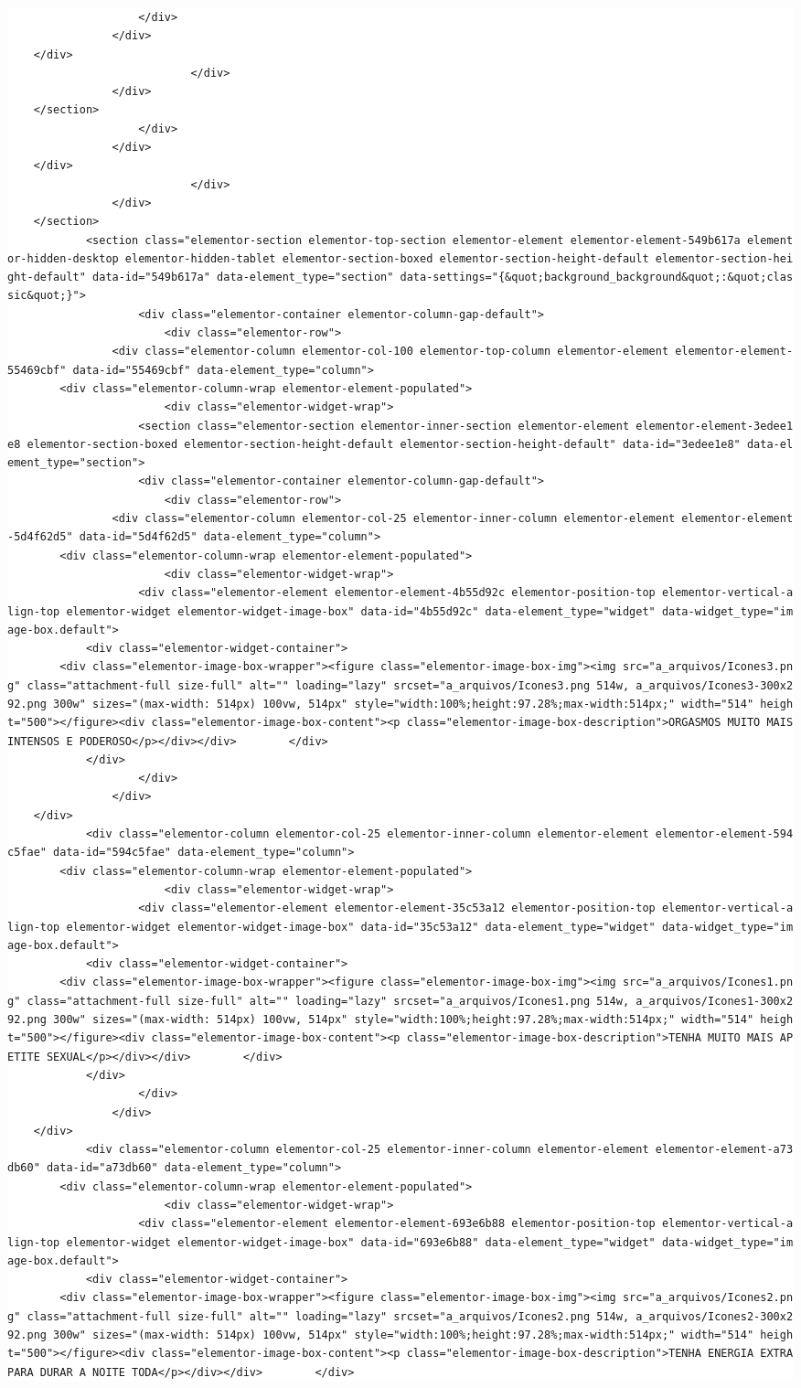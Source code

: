 						</div>
					</div>
		</div>
								</div>
					</div>
		</section>
						</div>
					</div>
		</div>
								</div>
					</div>
		</section>
				<section class="elementor-section elementor-top-section elementor-element elementor-element-549b617a elementor-hidden-desktop elementor-hidden-tablet elementor-section-boxed elementor-section-height-default elementor-section-height-default" data-id="549b617a" data-element_type="section" data-settings="{&quot;background_background&quot;:&quot;classic&quot;}">
						<div class="elementor-container elementor-column-gap-default">
							<div class="elementor-row">
					<div class="elementor-column elementor-col-100 elementor-top-column elementor-element elementor-element-55469cbf" data-id="55469cbf" data-element_type="column">
			<div class="elementor-column-wrap elementor-element-populated">
							<div class="elementor-widget-wrap">
						<section class="elementor-section elementor-inner-section elementor-element elementor-element-3edee1e8 elementor-section-boxed elementor-section-height-default elementor-section-height-default" data-id="3edee1e8" data-element_type="section">
						<div class="elementor-container elementor-column-gap-default">
							<div class="elementor-row">
					<div class="elementor-column elementor-col-25 elementor-inner-column elementor-element elementor-element-5d4f62d5" data-id="5d4f62d5" data-element_type="column">
			<div class="elementor-column-wrap elementor-element-populated">
							<div class="elementor-widget-wrap">
						<div class="elementor-element elementor-element-4b55d92c elementor-position-top elementor-vertical-align-top elementor-widget elementor-widget-image-box" data-id="4b55d92c" data-element_type="widget" data-widget_type="image-box.default">
				<div class="elementor-widget-container">
			<div class="elementor-image-box-wrapper"><figure class="elementor-image-box-img"><img src="a_arquivos/Icones3.png" class="attachment-full size-full" alt="" loading="lazy" srcset="a_arquivos/Icones3.png 514w, a_arquivos/Icones3-300x292.png 300w" sizes="(max-width: 514px) 100vw, 514px" style="width:100%;height:97.28%;max-width:514px;" width="514" height="500"></figure><div class="elementor-image-box-content"><p class="elementor-image-box-description">ORGASMOS MUITO MAIS INTENSOS E PODEROSO</p></div></div>		</div>
				</div>
						</div>
					</div>
		</div>
				<div class="elementor-column elementor-col-25 elementor-inner-column elementor-element elementor-element-594c5fae" data-id="594c5fae" data-element_type="column">
			<div class="elementor-column-wrap elementor-element-populated">
							<div class="elementor-widget-wrap">
						<div class="elementor-element elementor-element-35c53a12 elementor-position-top elementor-vertical-align-top elementor-widget elementor-widget-image-box" data-id="35c53a12" data-element_type="widget" data-widget_type="image-box.default">
				<div class="elementor-widget-container">
			<div class="elementor-image-box-wrapper"><figure class="elementor-image-box-img"><img src="a_arquivos/Icones1.png" class="attachment-full size-full" alt="" loading="lazy" srcset="a_arquivos/Icones1.png 514w, a_arquivos/Icones1-300x292.png 300w" sizes="(max-width: 514px) 100vw, 514px" style="width:100%;height:97.28%;max-width:514px;" width="514" height="500"></figure><div class="elementor-image-box-content"><p class="elementor-image-box-description">TENHA MUITO MAIS APETITE SEXUAL</p></div></div>		</div>
				</div>
						</div>
					</div>
		</div>
				<div class="elementor-column elementor-col-25 elementor-inner-column elementor-element elementor-element-a73db60" data-id="a73db60" data-element_type="column">
			<div class="elementor-column-wrap elementor-element-populated">
							<div class="elementor-widget-wrap">
						<div class="elementor-element elementor-element-693e6b88 elementor-position-top elementor-vertical-align-top elementor-widget elementor-widget-image-box" data-id="693e6b88" data-element_type="widget" data-widget_type="image-box.default">
				<div class="elementor-widget-container">
			<div class="elementor-image-box-wrapper"><figure class="elementor-image-box-img"><img src="a_arquivos/Icones2.png" class="attachment-full size-full" alt="" loading="lazy" srcset="a_arquivos/Icones2.png 514w, a_arquivos/Icones2-300x292.png 300w" sizes="(max-width: 514px) 100vw, 514px" style="width:100%;height:97.28%;max-width:514px;" width="514" height="500"></figure><div class="elementor-image-box-content"><p class="elementor-image-box-description">TENHA ENERGIA EXTRA PARA DURAR A NOITE TODA</p></div></div>		</div>